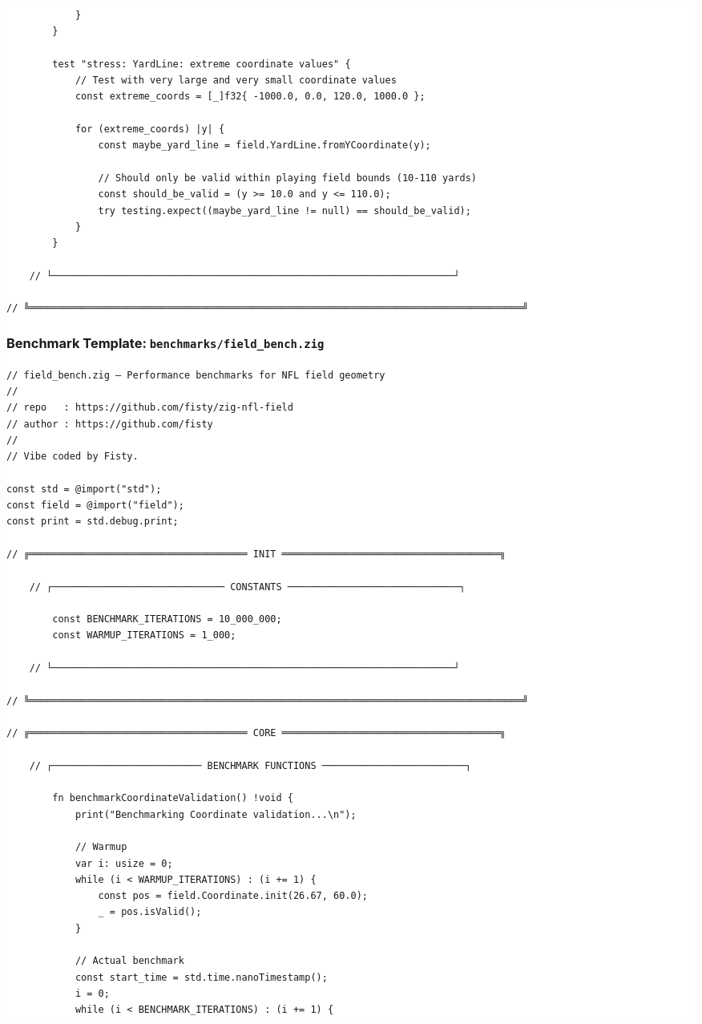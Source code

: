 ```zig
            }
        }
        
        test "stress: YardLine: extreme coordinate values" {
            // Test with very large and very small coordinate values
            const extreme_coords = [_]f32{ -1000.0, 0.0, 120.0, 1000.0 };
            
            for (extreme_coords) |y| {
                const maybe_yard_line = field.YardLine.fromYCoordinate(y);
                
                // Should only be valid within playing field bounds (10-110 yards)
                const should_be_valid = (y >= 10.0 and y <= 110.0);
                try testing.expect((maybe_yard_line != null) == should_be_valid);
            }
        }

    // └──────────────────────────────────────────────────────────────────────┘

// ╚══════════════════════════════════════════════════════════════════════════════════════╝
```

### Benchmark Template: `benchmarks/field_bench.zig`
```zig
// field_bench.zig — Performance benchmarks for NFL field geometry
//
// repo   : https://github.com/fisty/zig-nfl-field
// author : https://github.com/fisty
//
// Vibe coded by Fisty.

const std = @import("std");
const field = @import("field");
const print = std.debug.print;

// ╔══════════════════════════════════════ INIT ══════════════════════════════════════╗

    // ┌────────────────────────────── CONSTANTS ──────────────────────────────┐
    
        const BENCHMARK_ITERATIONS = 10_000_000;
        const WARMUP_ITERATIONS = 1_000;

    // └──────────────────────────────────────────────────────────────────────┘

// ╚══════════════════════════════════════════════════════════════════════════════════════╝

// ╔══════════════════════════════════════ CORE ══════════════════════════════════════╗

    // ┌────────────────────────── BENCHMARK FUNCTIONS ─────────────────────────┐

        fn benchmarkCoordinateValidation() !void {
            print("Benchmarking Coordinate validation...\n");
            
            // Warmup
            var i: usize = 0;
            while (i < WARMUP_ITERATIONS) : (i += 1) {
                const pos = field.Coordinate.init(26.67, 60.0);
                _ = pos.isValid();
            }
            
            // Actual benchmark
            const start_time = std.time.nanoTimestamp();
            i = 0;
            while (i < BENCHMARK_ITERATIONS) : (i += 1) {
```